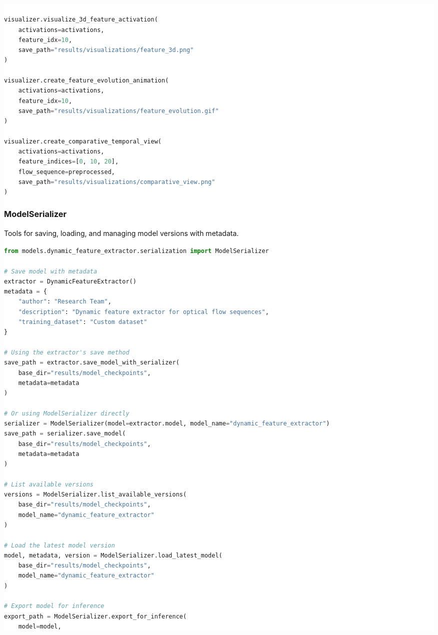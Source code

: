 ```python

visualizer.visualize_3d_feature_activation(
    activations=activations,
    feature_idx=10,
    save_path="results/visualizations/feature_3d.png"
)

visualizer.create_feature_evolution_animation(
    activations=activations,
    feature_idx=10,
    save_path="results/visualizations/feature_evolution.gif"
)

visualizer.create_comparative_temporal_view(
    activations=activations,
    feature_indices=[0, 10, 20],
    flow_sequence=preprocessed,
    save_path="results/visualizations/comparative_view.png"
)
```

### ModelSerializer

Tools for saving, loading, and managing model versions with metadata.

```python
from models.dynamic_feature_extractor.serialization import ModelSerializer

# Save model with metadata
extractor = DynamicFeatureExtractor()
metadata = {
    "author": "Research Team",
    "description": "Dynamic feature extractor for optical flow sequences",
    "training_dataset": "Custom dataset"
}

# Using the extractor's save method
save_path = extractor.save_model_with_serializer(
    base_dir="results/model_checkpoints",
    metadata=metadata
)

# Or using ModelSerializer directly
serializer = ModelSerializer(model=extractor.model, model_name="dynamic_feature_extractor")
save_path = serializer.save_model(
    base_dir="results/model_checkpoints",
    metadata=metadata
)

# List available versions
versions = ModelSerializer.list_available_versions(
    base_dir="results/model_checkpoints", 
    model_name="dynamic_feature_extractor"
)

# Load the latest model version
model, metadata, version = ModelSerializer.load_latest_model(
    base_dir="results/model_checkpoints",
    model_name="dynamic_feature_extractor"
)

# Export model for inference
export_path = ModelSerializer.export_for_inference(
    model=model,
```